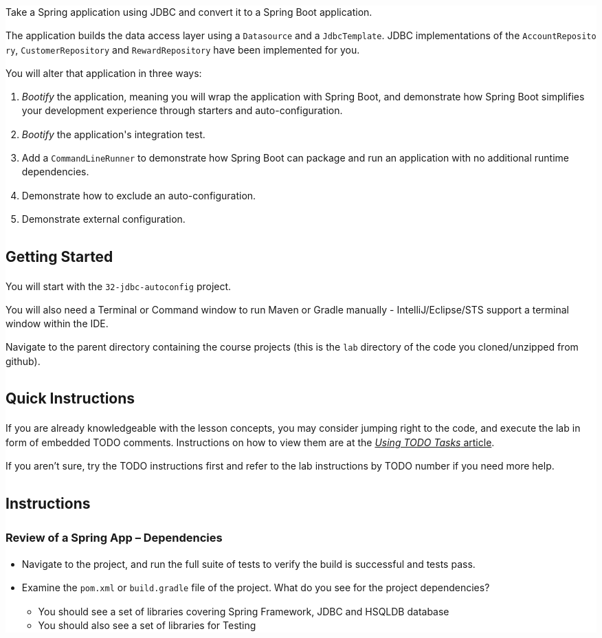 Take a Spring application using JDBC and convert it to a Spring Boot
application.

The application builds the data access layer using a `Datasource` and a
`JdbcTemplate`. JDBC implementations of the `AccountRepository`,
`CustomerRepository` and `RewardRepository` have been implemented
for you.

You will alter that application in three ways:

1.  _Bootify_ the application, meaning you will wrap the application
    with Spring Boot, and demonstrate how Spring Boot simplifies your
    development experience through starters and auto-configuration.

1.  _Bootify_ the application's integration test.

1.  Add a `CommandLineRunner` to demonstrate how Spring Boot can package
    and run an application with no additional runtime dependencies.

1.  Demonstrate how to exclude an auto-configuration.

1.  Demonstrate external configuration.

## Getting Started

You will start with the `32-jdbc-autoconfig` project.

You will also need a Terminal or Command window to run Maven or Gradle manually -
IntelliJ/Eclipse/STS support a terminal window within the IDE.

Navigate to the parent directory containing the course projects (this
is the `lab` directory of the code you cloned/unzipped from github).

## Quick Instructions

If you are already knowledgeable with the lesson concepts, you may
consider jumping right to the code, and execute the lab in form of
embedded TODO comments.
Instructions on how to view them are at the
[_Using TODO Tasks_ article](/spring-dev-tools-configuring-todos).

If you aren’t sure, try the TODO instructions first and refer to the
lab instructions by TODO number if you need more help.

## Instructions

### Review of a Spring App – Dependencies

- Navigate to the project, and run the full suite of tests to verify
  the build is successful and tests pass.

- Examine the `pom.xml` or `build.gradle` file of
  the project.
  What do you see for the project dependencies?

  - You should see a set of libraries covering Spring Framework,
    JDBC and HSQLDB database
  - You should also see a set of libraries for Testing
